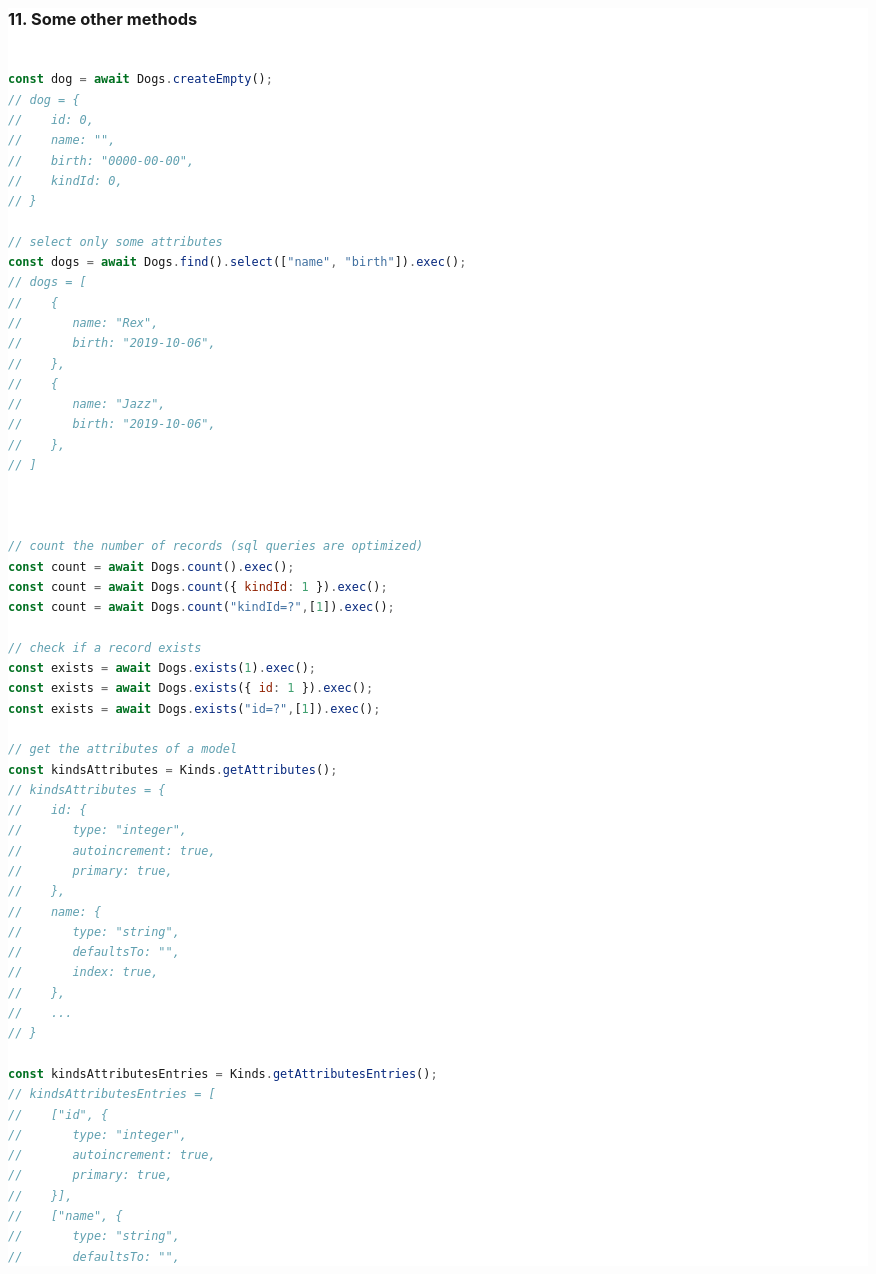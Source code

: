 ### 11. Some other methods

```js

const dog = await Dogs.createEmpty();
// dog = {
//    id: 0,
//    name: "",
//    birth: "0000-00-00",
//    kindId: 0,
// }

// select only some attributes
const dogs = await Dogs.find().select(["name", "birth"]).exec();
// dogs = [
//    {
//       name: "Rex",
//       birth: "2019-10-06",
//    },
//    {
//       name: "Jazz",
//       birth: "2019-10-06",
//    },
// ]



// count the number of records (sql queries are optimized)
const count = await Dogs.count().exec();
const count = await Dogs.count({ kindId: 1 }).exec();
const count = await Dogs.count("kindId=?",[1]).exec();

// check if a record exists
const exists = await Dogs.exists(1).exec();
const exists = await Dogs.exists({ id: 1 }).exec();
const exists = await Dogs.exists("id=?",[1]).exec();

// get the attributes of a model
const kindsAttributes = Kinds.getAttributes();
// kindsAttributes = {
//    id: {
//       type: "integer",
//       autoincrement: true,
//       primary: true,
//    },
//    name: {
//       type: "string",
//       defaultsTo: "",
//       index: true,
//    },
//    ...  
// }

const kindsAttributesEntries = Kinds.getAttributesEntries();
// kindsAttributesEntries = [
//    ["id", {
//       type: "integer",
//       autoincrement: true,
//       primary: true,
//    }],
//    ["name", {
//       type: "string",
//       defaultsTo: "",
```
